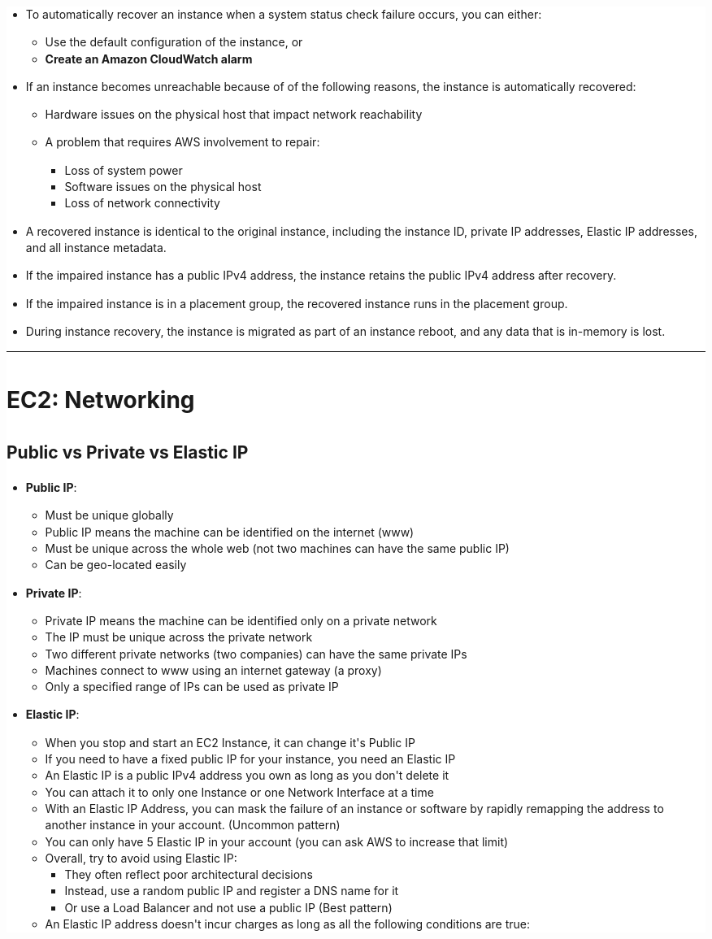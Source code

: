 - To automatically recover an instance when a system status check failure occurs, you can either:

  - Use the default configuration of the instance, or
  - **Create an Amazon CloudWatch alarm**

- If an instance becomes unreachable because of of the following reasons, the instance is automatically recovered:

  - Hardware issues on the physical host that impact network reachability

  - A problem that requires AWS involvement to repair:

    - Loss of system power
    - Software issues on the physical host
    - Loss of network connectivity

- A recovered instance is identical to the original instance, including the instance ID, private IP addresses, Elastic IP addresses, and all instance metadata.

- If the impaired instance has a public IPv4 address, the instance retains the public IPv4 address after recovery.

- If the impaired instance is in a placement group, the recovered instance runs in the placement group.

- During instance recovery, the instance is migrated as part of an instance reboot, and any data that is in-memory is lost.

---

# EC2: Networking

## Public vs Private vs Elastic IP

- **Public IP**:

  - Must be unique globally
  - Public IP means the machine can be identified on the internet (www)
  - Must be unique across the whole web (not two machines can have the same public IP)
  - Can be geo-located easily

- **Private IP**:

  - Private IP means the machine can be identified only on a private network
  - The IP must be unique across the private network
  - Two different private networks (two companies) can have the same private IPs
  - Machines connect to www using an internet gateway (a proxy)
  - Only a specified range of IPs can be used as private IP

- **Elastic IP**:

  - When you stop and start an EC2 Instance, it can change it's Public IP
  - If you need to have a fixed public IP for your instance, you need an Elastic IP
  - An Elastic IP is a public IPv4 address you own as long as you don't delete it
  - You can attach it to only one Instance or one Network Interface at a time
  - With an Elastic IP Address, you can mask the failure of an instance or software by rapidly remapping the address to another instance in your account. (Uncommon pattern)
  - You can only have 5 Elastic IP in your account (you can ask AWS to increase that limit)
  - Overall, try to avoid using Elastic IP:
    - They often reflect poor architectural decisions
    - Instead, use a random public IP and register a DNS name for it
    - Or use a Load Balancer and not use a public IP (Best pattern)
  - An Elastic IP address doesn't incur charges as long as all the following conditions are true:
